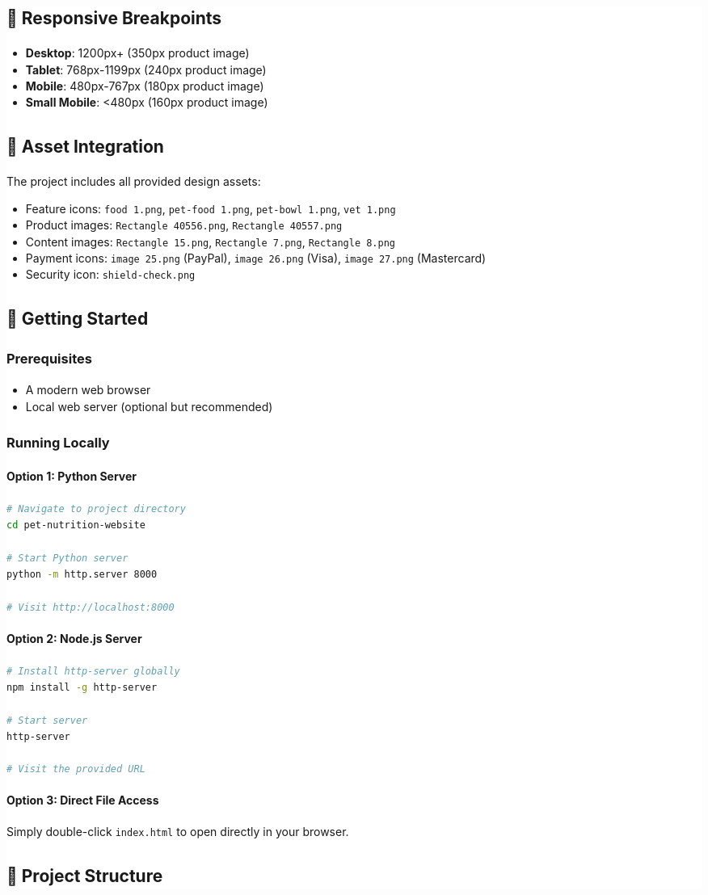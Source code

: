 ## 📱 Responsive Breakpoints

- **Desktop**: 1200px+ (350px product image)
- **Tablet**: 768px-1199px (240px product image)
- **Mobile**: 480px-767px (180px product image)
- **Small Mobile**: <480px (160px product image)

## 🎨 Asset Integration

The project includes all provided design assets:
- Feature icons: `food 1.png`, `pet-food 1.png`, `pet-bowl 1.png`, `vet 1.png`
- Product images: `Rectangle 40556.png`, `Rectangle 40557.png`
- Content images: `Rectangle 15.png`, `Rectangle 7.png`, `Rectangle 8.png`
- Payment icons: `image 25.png` (PayPal), `image 26.png` (Visa), `image 27.png` (Mastercard)
- Security icon: `shield-check.png`

## 🚀 Getting Started

### Prerequisites
- A modern web browser
- Local web server (optional but recommended)

### Running Locally

#### Option 1: Python Server
```bash
# Navigate to project directory
cd pet-nutrition-website

# Start Python server
python -m http.server 8000

# Visit http://localhost:8000
```

#### Option 2: Node.js Server
```bash
# Install http-server globally
npm install -g http-server

# Start server
http-server

# Visit the provided URL
```

#### Option 3: Direct File Access
Simply double-click `index.html` to open directly in your browser.

## 📁 Project Structure

